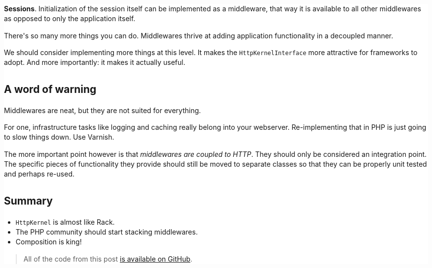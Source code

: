 **Sessions**. Initialization of the session itself can be implemented as a
middleware, that way it is available to all other middlewares as opposed to
only the application itself.

There's so many more things you can do. Middlewares thrive at adding
application functionality in a decoupled manner.

We should consider implementing more things at this level. It makes the
`HttpKernelInterface` more attractive for frameworks to adopt. And more
importantly: it makes it actually useful.

## A word of warning

Middlewares are neat, but they are not suited for everything.

For one, infrastructure tasks like logging and caching really belong into your
webserver. Re-implementing that in PHP is just going to slow things down. Use
Varnish.

The more important point however is that *middlewares are coupled to HTTP*.
They should only be considered an integration point. The specific pieces of
functionality they provide should still be moved to separate classes so that
they can be properly unit tested and perhaps re-used.

## Summary

* `HttpKernel` is almost like Rack.
* The PHP community should start stacking middlewares.
* Composition is king!

> All of the code from this post [is available on
> GitHub](https://github.com/igorw/middleware).

